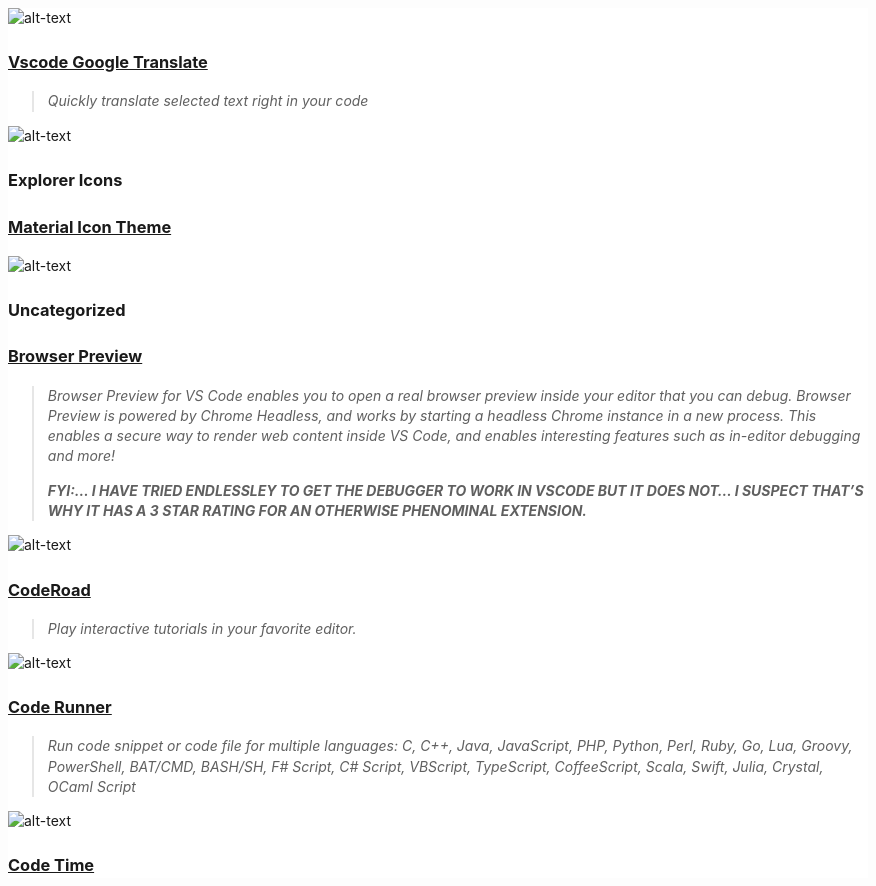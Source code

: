 ![alt-text](https://cdn-images-1.medium.com/max/800/0*TThlkfK1KgQm5AKU.gif)

### [Vscode Google Translate](https://marketplace.visualstudio.com/items?itemName=funkyremi.vscode-google-translate)

> _Quickly translate selected text right in your code_

![alt-text](https://cdn-images-1.medium.com/max/800/0*JF8NuxAFDxXiTn_u.gif)

### Explorer Icons

### [Material Icon Theme](https://marketplace.visualstudio.com/items?itemName=PKief.material-icon-theme)

![alt-text](https://cdn-images-1.medium.com/max/800/0*67ZZ9mhoISPk_lM4.png)

### Uncategorized

### [Browser Preview](https://marketplace.visualstudio.com/items?itemName=auchenberg.vscode-browser-preview)

> _Browser Preview for VS Code enables you to open a real browser preview inside your editor that you can debug. Browser Preview is powered by Chrome Headless, and works by starting a headless Chrome instance in a new process. This enables a secure way to render web content inside VS Code, and enables interesting features such as in-editor debugging and more!_
>
> **_FYI:… I HAVE TRIED ENDLESSLEY TO GET THE DEBUGGER TO WORK IN VSCODE BUT IT DOES NOT… I SUSPECT THAT’S WHY IT HAS A 3 STAR RATING FOR AN OTHERWISE PHENOMINAL EXTENSION._**

![alt-text](https://cdn-images-1.medium.com/max/800/0*Oilwsi7EKGpCZb46.gif)

### [CodeRoad](https://marketplace.visualstudio.com/items?itemName=CodeRoad.coderoad)

> _Play interactive tutorials in your favorite editor._

![alt-text](https://cdn-images-1.medium.com/max/800/0*iV8P93QMmWdYfnrQ.gif)

### [Code Runner](https://marketplace.visualstudio.com/items?itemName=formulahendry.code-runner)

> _Run code snippet or code file for multiple languages: C, C++, Java, JavaScript, PHP, Python, Perl, Ruby, Go, Lua, Groovy, PowerShell, BAT/CMD, BASH/SH, F# Script, C# Script, VBScript, TypeScript, CoffeeScript, Scala, Swift, Julia, Crystal, OCaml Script_

![alt-text](https://cdn-images-1.medium.com/max/800/0*hMsM_IEyBklQXchd.gif)

### [Code Time](https://marketplace.visualstudio.com/items?itemName=softwaredotcom.swdc-vscode)
